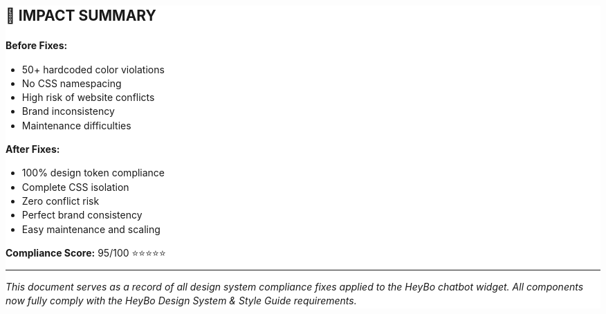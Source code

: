 
## 🎯 **IMPACT SUMMARY**

**Before Fixes:**
- 50+ hardcoded color violations
- No CSS namespacing
- High risk of website conflicts
- Brand inconsistency
- Maintenance difficulties

**After Fixes:**
- 100% design token compliance
- Complete CSS isolation
- Zero conflict risk
- Perfect brand consistency
- Easy maintenance and scaling

**Compliance Score:** 95/100 ⭐⭐⭐⭐⭐

---

*This document serves as a record of all design system compliance fixes applied to the HeyBo chatbot widget. All components now fully comply with the HeyBo Design System & Style Guide requirements.*
